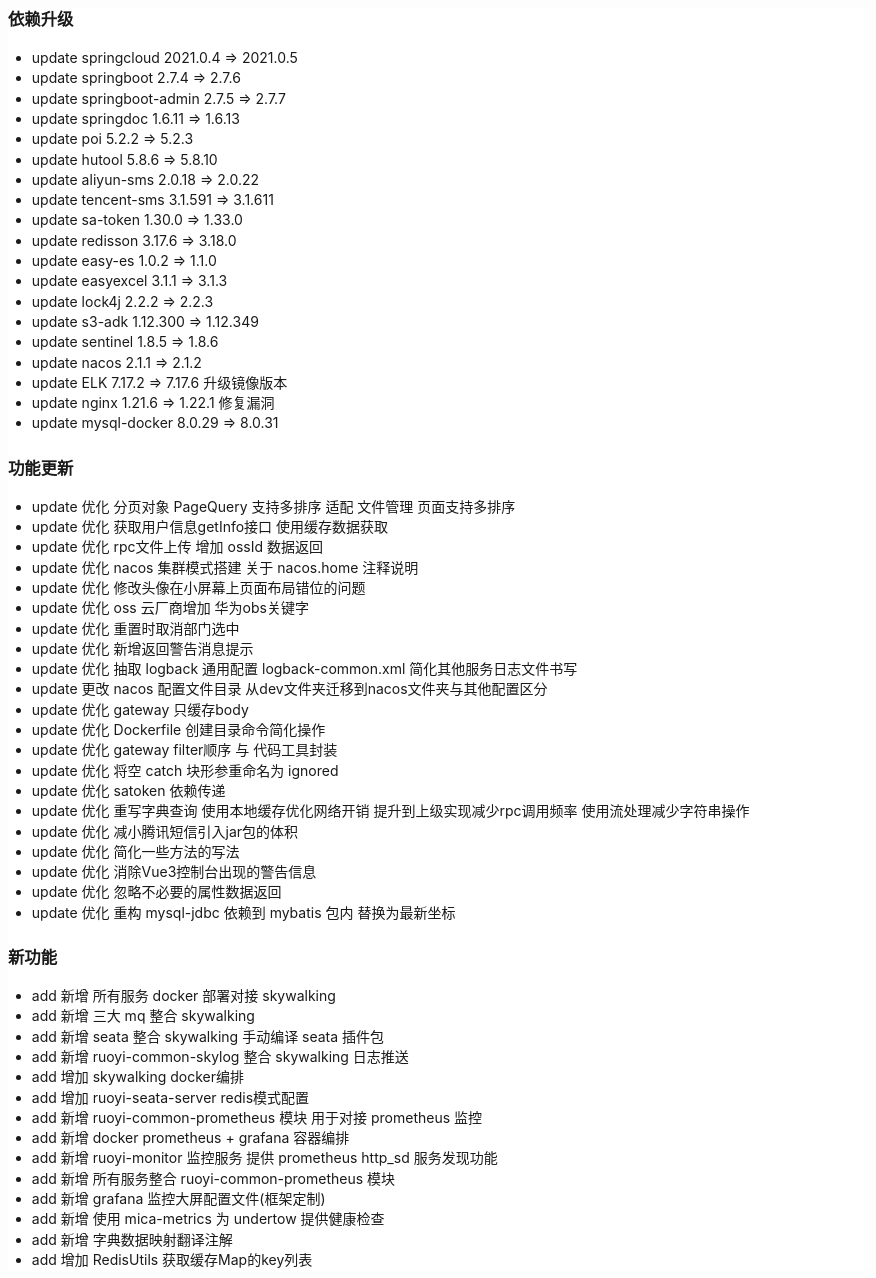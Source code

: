 ### 依赖升级
* update springcloud 2021.0.4 => 2021.0.5
* update springboot 2.7.4 => 2.7.6
* update springboot-admin 2.7.5 => 2.7.7
* update springdoc 1.6.11 => 1.6.13
* update poi 5.2.2 => 5.2.3
* update hutool 5.8.6 => 5.8.10
* update aliyun-sms 2.0.18 => 2.0.22
* update tencent-sms 3.1.591 => 3.1.611
* update sa-token 1.30.0 => 1.33.0
* update redisson 3.17.6 => 3.18.0
* update easy-es 1.0.2 => 1.1.0
* update easyexcel 3.1.1 => 3.1.3
* update lock4j 2.2.2 => 2.2.3
* update s3-adk 1.12.300 => 1.12.349
* update sentinel 1.8.5 => 1.8.6
* update nacos 2.1.1 => 2.1.2
* update ELK 7.17.2 => 7.17.6 升级镜像版本
* update nginx 1.21.6 => 1.22.1 修复漏洞
* update mysql-docker 8.0.29 => 8.0.31

### 功能更新
* update 优化 分页对象 PageQuery 支持多排序 适配 文件管理 页面支持多排序
* update 优化 获取用户信息getInfo接口 使用缓存数据获取
* update 优化 rpc文件上传 增加 ossId 数据返回
* update 优化 nacos 集群模式搭建 关于 nacos.home 注释说明
* update 优化 修改头像在小屏幕上页面布局错位的问题
* update 优化 oss 云厂商增加 华为obs关键字
* update 优化 重置时取消部门选中
* update 优化 新增返回警告消息提示
* update 优化 抽取 logback 通用配置 logback-common.xml 简化其他服务日志文件书写
* update 更改 nacos 配置文件目录 从dev文件夹迁移到nacos文件夹与其他配置区分
* update 优化 gateway 只缓存body
* update 优化 Dockerfile 创建目录命令简化操作
* update 优化 gateway filter顺序 与 代码工具封装
* update 优化 将空 catch 块形参重命名为 ignored
* update 优化 satoken 依赖传递
* update 优化 重写字典查询 使用本地缓存优化网络开销 提升到上级实现减少rpc调用频率 使用流处理减少字符串操作
* update 优化 减小腾讯短信引入jar包的体积
* update 优化 简化一些方法的写法
* update 优化 消除Vue3控制台出现的警告信息
* update 优化 忽略不必要的属性数据返回
* update 优化 重构 mysql-jdbc 依赖到 mybatis 包内 替换为最新坐标

### 新功能
* add 新增 所有服务 docker 部署对接 skywalking
* add 新增 三大 mq 整合 skywalking
* add 新增 seata 整合 skywalking 手动编译 seata 插件包
* add 新增 ruoyi-common-skylog 整合 skywalking 日志推送
* add 增加 skywalking docker编排
* add 增加 ruoyi-seata-server redis模式配置
* add 新增 ruoyi-common-prometheus 模块 用于对接 prometheus 监控
* add 新增 docker prometheus + grafana 容器编排
* add 新增 ruoyi-monitor 监控服务 提供 prometheus http_sd 服务发现功能
* add 新增 所有服务整合 ruoyi-common-prometheus 模块
* add 新增 grafana 监控大屏配置文件(框架定制)
* add 新增 使用 mica-metrics 为 undertow 提供健康检查
* add 新增 字典数据映射翻译注解
* add 增加 RedisUtils 获取缓存Map的key列表

